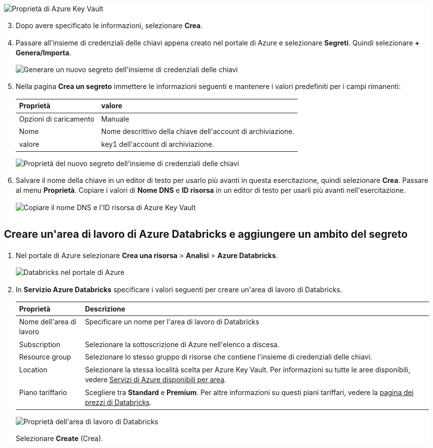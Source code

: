    ![Proprietà di Azure Key Vault](./media/store-secrets-azure-key-vault/create-key-vault-properties.png)

3. Dopo avere specificato le informazioni, selezionare **Crea**. 

4. Passare all'insieme di credenziali delle chiavi appena creato nel portale di Azure e selezionare **Segreti**. Quindi selezionare **+ Genera/Importa**. 

   ![Generare un nuovo segreto dell'insieme di credenziali delle chiavi](./media/store-secrets-azure-key-vault/generate-import-secrets.png)

5. Nella pagina **Crea un segreto** immettere le informazioni seguenti e mantenere i valori predefiniti per i campi rimanenti:

   |Proprietà|valore|
   |--------|-----------|
   |Opzioni di caricamento|Manuale|
   |Nome|Nome descrittivo della chiave dell'account di archiviazione.|
   |valore|key1 dell'account di archiviazione.|

   ![Proprietà del nuovo segreto dell'insieme di credenziali delle chiavi](./media/store-secrets-azure-key-vault/create-storage-secret.png)

6. Salvare il nome della chiave in un editor di testo per usarlo più avanti in questa esercitazione, quindi selezionare **Crea**. Passare al menu **Proprietà**. Copiare i valori di **Nome DNS** e **ID risorsa** in un editor di testo per usarli più avanti nell'esercitazione.

   ![Copiare il nome DNS e l'ID risorsa di Azure Key Vault](./media/store-secrets-azure-key-vault/copy-dns-resource.png)

## <a name="create-an-azure-databricks-workspace-and-add-a-secret-scope"></a>Creare un'area di lavoro di Azure Databricks e aggiungere un ambito del segreto

1. Nel portale di Azure selezionare **Crea una risorsa** > **Analisi** > **Azure Databricks**.

    ![Databricks nel portale di Azure](./media/store-secrets-azure-key-vault/azure-databricks-on-portal.png)

2. In **Servizio Azure Databricks** specificare i valori seguenti per creare un'area di lavoro di Databricks.

   |Proprietà  |Descrizione  |
   |---------|---------|
   |Nome dell'area di lavoro     | Specificare un nome per l'area di lavoro di Databricks        |
   |Subscription     | Selezionare la sottoscrizione di Azure nell'elenco a discesa.        |
   |Resource group     | Selezionare lo stesso gruppo di risorse che contiene l'insieme di credenziali delle chiavi. |
   |Location     | Selezionare la stessa località scelta per Azure Key Vault. Per informazioni su tutte le aree disponibili, vedere [Servizi di Azure disponibili per area](https://azure.microsoft.com/regions/services/).        |
   |Piano tariffario     |  Scegliere tra **Standard** e **Premium**. Per altre informazioni su questi piani tariffari, vedere la [pagina dei prezzi di Databricks](https://azure.microsoft.com/pricing/details/databricks/).       |

   ![Proprietà dell'area di lavoro di Databricks](./media/store-secrets-azure-key-vault/create-databricks-service.png)

   Selezionare **Create** (Crea).
